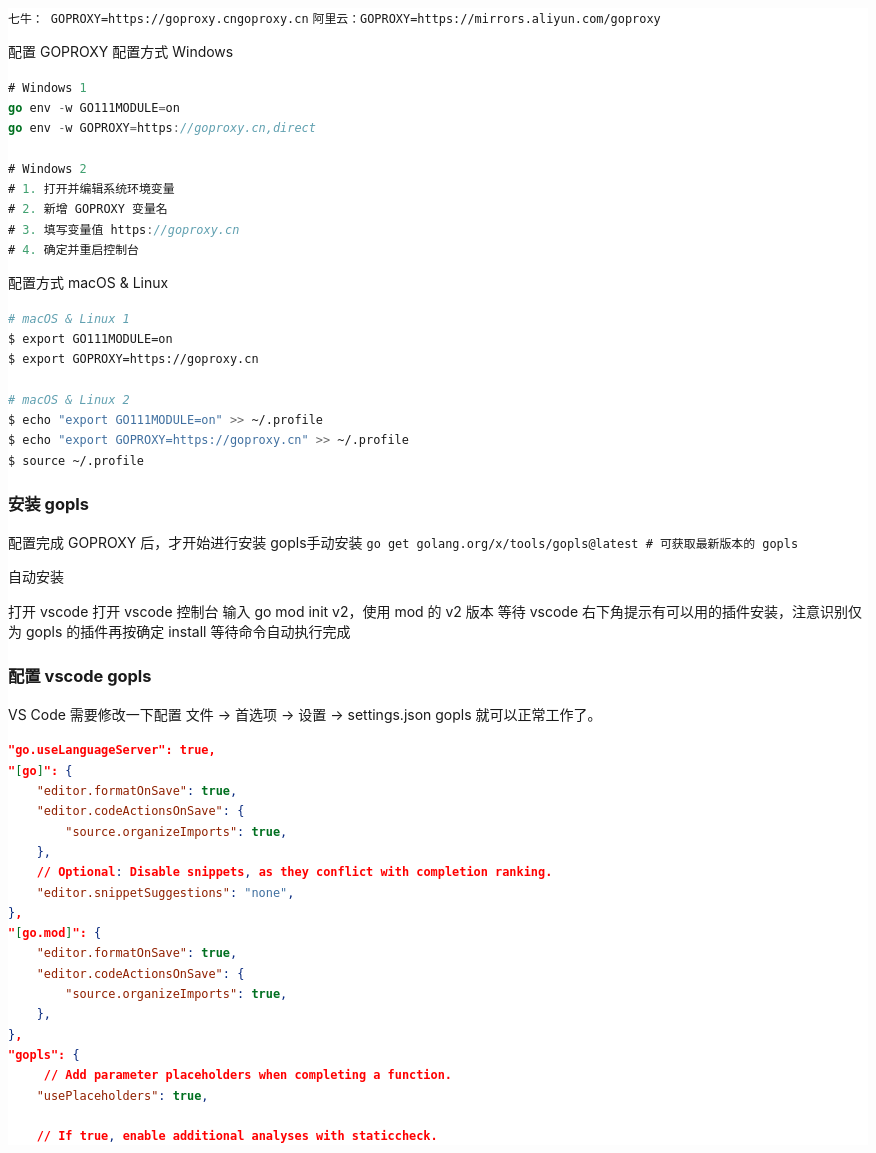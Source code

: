 `七牛： GOPROXY=https://goproxy.cngoproxy.cn`
`阿里云：GOPROXY=https://mirrors.aliyun.com/goproxy`

配置 GOPROXY 配置方式 Windows

```go
# Windows 1
go env -w GO111MODULE=on
go env -w GOPROXY=https://goproxy.cn,direct

# Windows 2
# 1. 打开并编辑系统环境变量
# 2. 新增 GOPROXY 变量名
# 3. 填写变量值 https://goproxy.cn
# 4. 确定并重启控制台
```

配置方式 macOS & Linux

```sh
# macOS & Linux 1
$ export GO111MODULE=on
$ export GOPROXY=https://goproxy.cn

# macOS & Linux 2
$ echo "export GO111MODULE=on" >> ~/.profile
$ echo "export GOPROXY=https://goproxy.cn" >> ~/.profile
$ source ~/.profile
```

### 安装 gopls

配置完成 GOPROXY 后，才开始进行安装 gopls手动安装
`go get golang.org/x/tools/gopls@latest # 可获取最新版本的 gopls`

自动安装

打开 vscode
打开 vscode 控制台
输入 go mod init v2，使用 mod 的 v2 版本
等待 vscode 右下角提示有可以用的插件安装，注意识别仅为 gopls 的插件再按确定 install
等待命令自动执行完成

### 配置 vscode gopls

VS Code 需要修改一下配置 文件 -> 首选项 -> 设置 -> settings.json gopls 就可以正常工作了。

```Json
"go.useLanguageServer": true,
"[go]": {
    "editor.formatOnSave": true,
    "editor.codeActionsOnSave": {
        "source.organizeImports": true,
    },
    // Optional: Disable snippets, as they conflict with completion ranking.
    "editor.snippetSuggestions": "none",
},
"[go.mod]": {
    "editor.formatOnSave": true,
    "editor.codeActionsOnSave": {
        "source.organizeImports": true,
    },
},
"gopls": {
     // Add parameter placeholders when completing a function.
    "usePlaceholders": true,

    // If true, enable additional analyses with staticcheck.
```